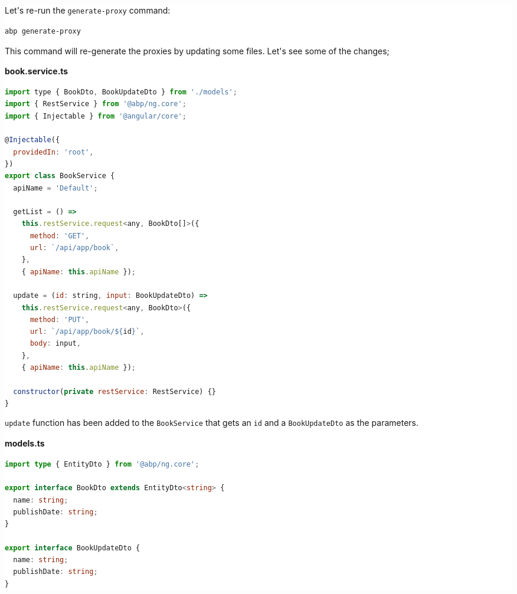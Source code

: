 Let's re-run the `generate-proxy` command:

````bash
abp generate-proxy
````

This command will re-generate the proxies by updating some files. Let's see some of the changes;

**book.service.ts**

````js
import type { BookDto, BookUpdateDto } from './models';
import { RestService } from '@abp/ng.core';
import { Injectable } from '@angular/core';

@Injectable({
  providedIn: 'root',
})
export class BookService {
  apiName = 'Default';

  getList = () =>
    this.restService.request<any, BookDto[]>({
      method: 'GET',
      url: `/api/app/book`,
    },
    { apiName: this.apiName });

  update = (id: string, input: BookUpdateDto) =>
    this.restService.request<any, BookDto>({
      method: 'PUT',
      url: `/api/app/book/${id}`,
      body: input,
    },
    { apiName: this.apiName });

  constructor(private restService: RestService) {}
}
````

`update` function has been added to the `BookService` that gets an `id` and a `BookUpdateDto` as the parameters.

**models.ts**

````typescript
import type { EntityDto } from '@abp/ng.core';

export interface BookDto extends EntityDto<string> {
  name: string;
  publishDate: string;
}

export interface BookUpdateDto {
  name: string;
  publishDate: string;
}
````
